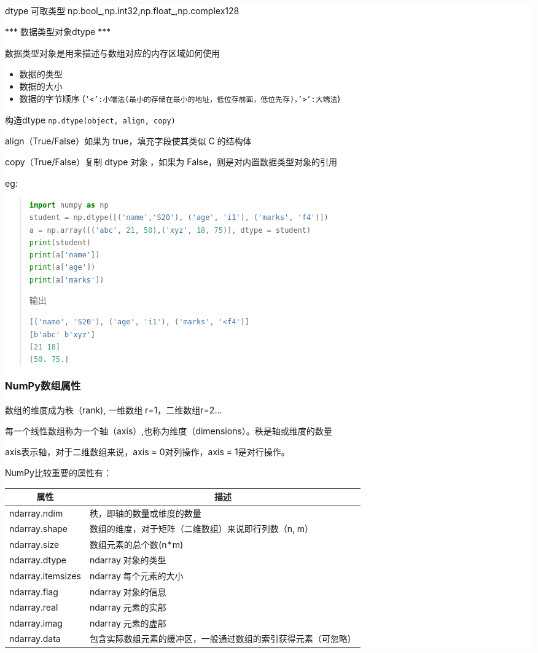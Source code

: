 dtype 可取类型 np.bool_,np.int32,np.float_,np.complex128

*** 数据类型对象dtype ***

数据类型对象是用来描述与数组对应的内存区域如何使用

- 数据的类型
- 数据的大小
- 数据的字节顺序 (`‘<’:小端法(最小的存储在最小的地址，低位存前面，低位先存)，’>‘:大端法`)

构造dtype `np.dtype(object, align, copy)`

align（True/False）如果为 true，填充字段使其类似 C 的结构体

copy（True/False）复制 dtype 对象 ，如果为 False，则是对内置数据类型对象的引用

eg:

> ```python
> import numpy as np
> student = np.dtype([('name','S20'), ('age', 'i1'), ('marks', 'f4')]) 
> a = np.array([('abc', 21, 50),('xyz', 18, 75)], dtype = student) 
> print(student)
> print(a['name'])
> print(a['age'])
> print(a['marks'])
> ```
> 输出
> ```python
> [('name', 'S20'), ('age', 'i1'), ('marks', '<f4')]
> [b'abc' b'xyz']
> [21 18]
> [50. 75.]
> ```
>

### NumPy数组属性

数组的维度成为秩（rank), 一维数组 r=1，二维数组r=2...

每一个线性数组称为一个轴（axis）,也称为维度（dimensions）。秩是轴或维度的数量

axis表示轴，对于二维数组来说，axis = 0对列操作，axis = 1是对行操作。

NumPy比较重要的属性有：

| 属性              | 描述                                                         |
| ----------------- | ------------------------------------------------------------ |
| ndarray.ndim      | 秩，即轴的数量或维度的数量                                   |
| ndarray.shape     | 数组的维度，对于矩阵（二维数组）来说即行列数（n, m）         |
| ndarray.size      | 数组元素的总个数(n*m)                                        |
| ndarray.dtype     | ndarray 对象的类型                                           |
| ndarray.itemsizes | ndarray 每个元素的大小                                       |
| ndarray.flag      | ndarray 对象的信息                                           |
| ndarray.real      | ndarray 元素的实部                                           |
| ndarray.imag      | ndarray 元素的虚部                                           |
| ndarray.data      | 包含实际数组元素的缓冲区，一般通过数组的索引获得元素（可忽略） |


[^arange]: arange和range